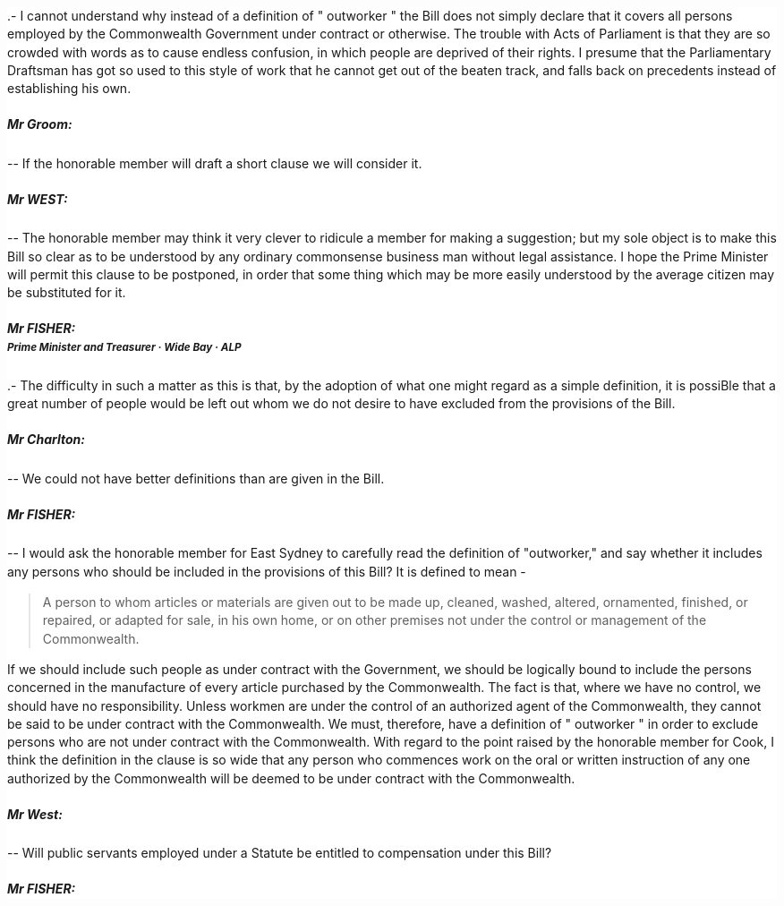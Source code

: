 .- I cannot understand why instead of a definition of " outworker " the Bill does not simply declare that it covers all persons employed by the Commonwealth Government under contract or otherwise. The trouble with Acts of Parliament is that they are so crowded with words as to cause endless confusion, in which people are deprived of their rights. I presume that the Parliamentary Draftsman has got so used to this style of work that he cannot get out of the beaten track, and falls back on precedents instead of establishing his own. 

##### Mr Groom:

--  If the honorable member will draft a short clause we will consider it. 

##### Mr WEST:

-- The honorable member may think it very clever to ridicule a member for making a suggestion; but my sole object is to make this Bill so clear as to be understood by any ordinary commonsense business man without legal assistance. I hope the Prime Minister will permit this clause to be postponed, in order that some thing which may be more easily understood by the average citizen may be substituted for it. 

##### Mr FISHER:<br><small class="text-muted">Prime Minister and Treasurer &middot; Wide Bay &middot; ALP</small>

.- The difficulty in such a matter as this is that, by the adoption of what one might regard as a simple definition, it is possiBle that a great number of people would be left out whom we do not desire to have excluded from the provisions of the Bill. 

##### Mr Charlton:

--  We could not have better definitions than are given in the Bill. 

##### Mr FISHER:

-- I would ask the honorable member for East Sydney to carefully read the definition of "outworker," and say whether it includes any persons who should be included in the provisions of this Bill? It is defined to mean - 

  >A person to whom articles or materials are given out to be made up, cleaned, washed, altered, ornamented, finished, or repaired, or adapted for sale, in his own home, or on other premises not under the control or management of the Commonwealth. 

If we should include such people as under contract with the Government, we should be logically bound to include the persons concerned in the manufacture of every article purchased by the Commonwealth. The fact is that, where we have no control, we should have no responsibility. Unless workmen are under the control of an authorized agent of the Commonwealth, they cannot be said to be under contract with the Commonwealth. We must, therefore, have a definition of " outworker " in order to exclude persons who are not under contract with the Commonwealth. With regard to the point raised by the honorable member for Cook, I think the definition in the clause is so wide that any person who commences work on the oral or written instruction of any one authorized by the Commonwealth will be deemed to be under contract with the Commonwealth. 

##### Mr West:

--  Will public servants employed under a Statute be entitled to compensation under this Bill? 

##### Mr FISHER:

